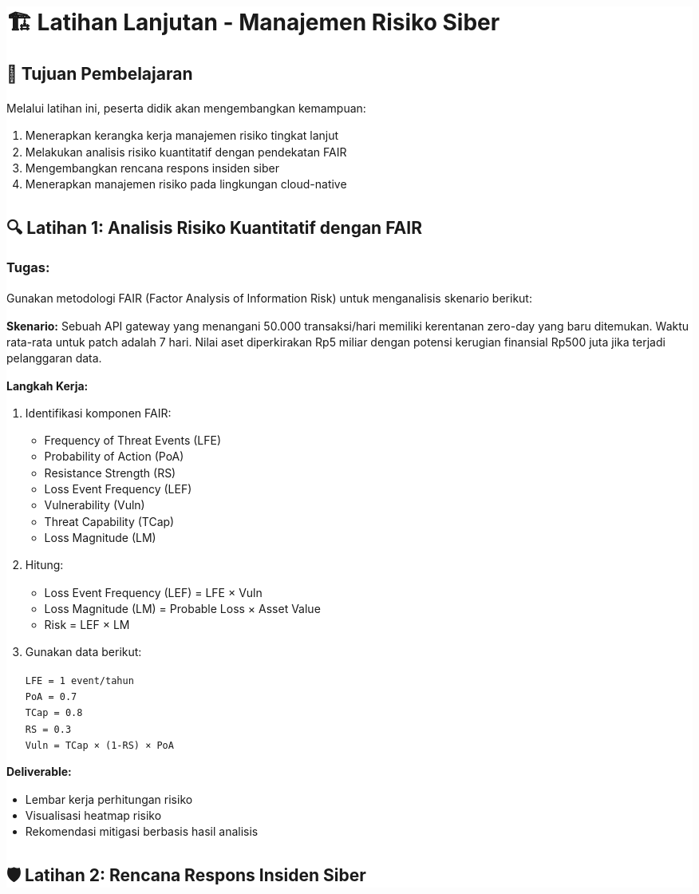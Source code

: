 # 🏗️ Latihan Lanjutan - Manajemen Risiko Siber

## 🎯 Tujuan Pembelajaran
Melalui latihan ini, peserta didik akan mengembangkan kemampuan:
1. Menerapkan kerangka kerja manajemen risiko tingkat lanjut
2. Melakukan analisis risiko kuantitatif dengan pendekatan FAIR
3. Mengembangkan rencana respons insiden siber
4. Menerapkan manajemen risiko pada lingkungan cloud-native

## 🔍 Latihan 1: Analisis Risiko Kuantitatif dengan FAIR

### Tugas:
Gunakan metodologi FAIR (Factor Analysis of Information Risk) untuk menganalisis skenario berikut:

**Skenario:**
Sebuah API gateway yang menangani 50.000 transaksi/hari memiliki kerentanan zero-day yang baru ditemukan. Waktu rata-rata untuk patch adalah 7 hari. Nilai aset diperkirakan Rp5 miliar dengan potensi kerugian finansial Rp500 juta jika terjadi pelanggaran data.

**Langkah Kerja:**
1. Identifikasi komponen FAIR:
   - Frequency of Threat Events (LFE)
   - Probability of Action (PoA)
   - Resistance Strength (RS)
   - Loss Event Frequency (LEF)
   - Vulnerability (Vuln)
   - Threat Capability (TCap)
   - Loss Magnitude (LM)

2. Hitung:
   - Loss Event Frequency (LEF) = LFE × Vuln
   - Loss Magnitude (LM) = Probable Loss × Asset Value
   - Risk = LEF × LM

3. Gunakan data berikut:
   ```
   LFE = 1 event/tahun
   PoA = 0.7
   TCap = 0.8
   RS = 0.3
   Vuln = TCap × (1-RS) × PoA
   ```

**Deliverable:**
- Lembar kerja perhitungan risiko
- Visualisasi heatmap risiko
- Rekomendasi mitigasi berbasis hasil analisis

## 🛡️ Latihan 2: Rencana Respons Insiden Siber
